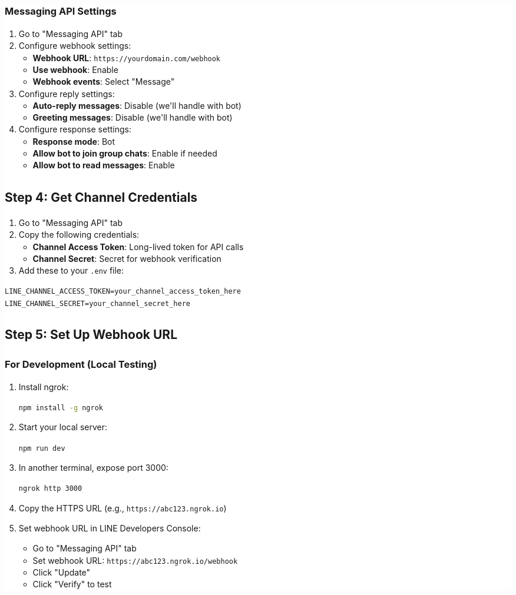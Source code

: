 ### Messaging API Settings
1. Go to "Messaging API" tab
2. Configure webhook settings:
   - **Webhook URL**: `https://yourdomain.com/webhook`
   - **Use webhook**: Enable
   - **Webhook events**: Select "Message"
3. Configure reply settings:
   - **Auto-reply messages**: Disable (we'll handle with bot)
   - **Greeting messages**: Disable (we'll handle with bot)
4. Configure response settings:
   - **Response mode**: Bot
   - **Allow bot to join group chats**: Enable if needed
   - **Allow bot to read messages**: Enable

## Step 4: Get Channel Credentials

1. Go to "Messaging API" tab
2. Copy the following credentials:
   - **Channel Access Token**: Long-lived token for API calls
   - **Channel Secret**: Secret for webhook verification
3. Add these to your `.env` file:

```env
LINE_CHANNEL_ACCESS_TOKEN=your_channel_access_token_here
LINE_CHANNEL_SECRET=your_channel_secret_here
```

## Step 5: Set Up Webhook URL

### For Development (Local Testing)

1. Install ngrok:
   ```bash
   npm install -g ngrok
   ```

2. Start your local server:
   ```bash
   npm run dev
   ```

3. In another terminal, expose port 3000:
   ```bash
   ngrok http 3000
   ```

4. Copy the HTTPS URL (e.g., `https://abc123.ngrok.io`)

5. Set webhook URL in LINE Developers Console:
   - Go to "Messaging API" tab
   - Set webhook URL: `https://abc123.ngrok.io/webhook`
   - Click "Update"
   - Click "Verify" to test
